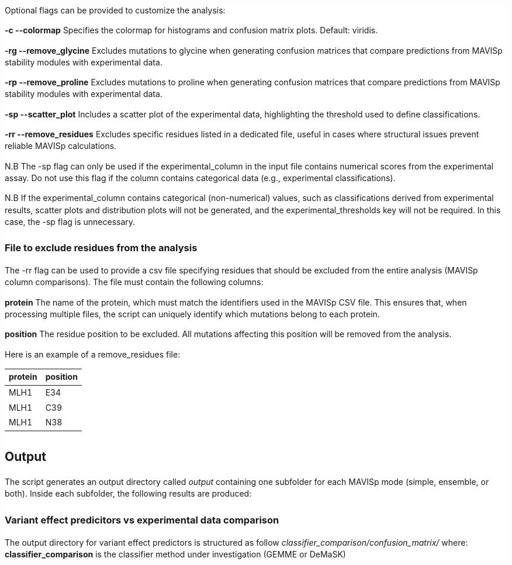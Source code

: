 Optional flags can be provided to customize the analysis:

**-c --colormap** Specifies the colormap for histograms and confusion matrix plots. Default: viridis.

**-rg --remove_glycine** Excludes mutations to glycine when generating confusion matrices that compare predictions from MAVISp stability modules with experimental data. 

**-rp --remove_proline** Excludes mutations to proline when generating confusion matrices that compare predictions from MAVISp stability modules with experimental data.

**-sp --scatter_plot** Includes a scatter plot of the experimental data, highlighting the threshold used to define classifications.

**-rr --remove_residues** Excludes specific residues listed in a dedicated file, useful in cases where structural issues prevent reliable MAVISp calculations.


N.B The -sp flag can only be used if the experimental_column in the input file contains numerical scores from the experimental assay. Do not use this flag if the column contains categorical data (e.g., experimental classifications).

N.B If the experimental_column contains categorical (non-numerical) values, such as classifications derived from experimental results, scatter plots and distribution plots will not be generated, and the experimental_thresholds key will not be required. In this case, the -sp flag is unnecessary.

### File to exclude residues from the analysis
The -rr flag can be used to provide a csv file specifying residues that should be excluded from the entire analysis (MAVISp column comparisons). The file must contain the following columns:

**protein** The name of the protein, which must match the identifiers used in the MAVISp CSV file. This ensures that, when processing multiple files, the script can uniquely identify which mutations belong to each protein.

**position** The residue position to be excluded. All mutations affecting this position will be removed from the analysis.

Here is an example of a remove_residues file:

|protein|position|
|-------|--------|
|MLH1|E34|
|MLH1|C39|
|MLH1|N38|

## Output

The script generates an output directory called *output* containing one subfolder for each MAVISp mode (simple, ensemble, or both). Inside each subfolder, the following results are produced:

### Variant effect predicitors vs experimental data comparison

The output directory for variant effect predictors is structured as follow *classifier_comparison/confusion_matrix/* where: 
**classifier_comparison** is the classifier method under investigation (GEMME or DeMaSK)
